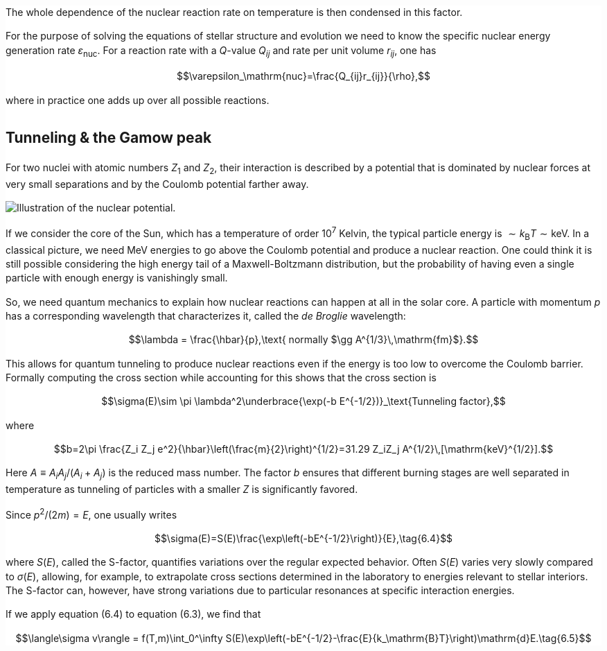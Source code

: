 The whole dependence of the nuclear reaction rate on temperature is then condensed in this factor.

For the purpose of solving the equations of stellar structure and evolution we need to know the specific nuclear energy generation rate $\varepsilon_\mathrm{nuc}$. For a reaction rate with a $Q$-value $Q_{ij}$ and rate per unit volume $r_{ij}$, one has

$$\varepsilon_\mathrm{nuc}=\frac{Q_{ij}r_{ij}}{\rho},$$

where in practice one adds up over all possible reactions.

## Tunneling & the Gamow peak

For two nuclei with atomic numbers $Z_1$ and $Z_2$, their interaction is described by a potential that is dominated by nuclear forces at very small separations and by the Coulomb potential farther away.

![Illustration of the nuclear potential.](assets/7_nucleo1/potential.svg)

If we consider the core of the Sun, which has a temperature of order $10^7$ Kelvin, the typical particle energy is $\sim k_\mathrm{B}T\sim \mathrm{keV}$. In a classical picture, we need $\mathrm{MeV}$ energies to go above the Coulomb potential and produce a nuclear reaction. One could think it is still possible considering the high energy tail of a Maxwell-Boltzmann distribution, but the probability of having even a single particle with enough energy is vanishingly small.

So, we need quantum mechanics to explain how nuclear reactions can happen at all in the solar core. A particle with momentum $p$ has a corresponding wavelength that characterizes it, called the *de Broglie* wavelength:

$$\lambda = \frac{\hbar}{p},\text{ normally $\gg A^{1/3}\,\mathrm{fm}$}.$$

This allows for quantum tunneling to produce nuclear reactions even if the energy is too low to overcome the Coulomb barrier. Formally computing the cross section while accounting for this shows that the cross section is

$$\sigma(E)\sim \pi \lambda^2\underbrace{\exp(-b E^{-1/2})}_\text{Tunneling factor},$$

where

$$b=2\pi \frac{Z_i Z_j e^2}{\hbar}\left(\frac{m}{2}\right)^{1/2}=31.29 Z_iZ_j A^{1/2}\,[\mathrm{keV}^{1/2}].$$

Here $A\equiv A_iA_j/(A_i+A_j)$ is the reduced mass number. The factor $b$ ensures that different burning stages are well separated in temperature as tunneling of particles with a smaller $Z$ is significantly favored.

Since $p^2/(2m)=E$, one usually writes

$$\sigma(E)=S(E)\frac{\exp\left(-bE^{-1/2}\right)}{E},\tag{6.4}$$

where $S(E)$, called the S-factor, quantifies variations over the regular expected behavior. Often $S(E)$ varies very slowly compared to $\sigma(E)$, allowing, for example, to extrapolate cross sections determined in the laboratory to energies relevant to stellar interiors. The S-factor can, however, have strong variations due to particular resonances at specific interaction energies.

If we apply equation $(6.4)$ to equation $(6.3)$, we find that

$$\langle\sigma v\rangle = f(T,m)\int_0^\infty S(E)\exp\left(-bE^{-1/2}-\frac{E}{k_\mathrm{B}T}\right)\mathrm{d}E.\tag{6.5}$$
